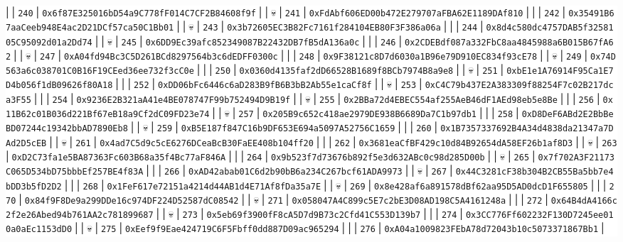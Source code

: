 |  | `240` | `0x6f87E325016bD54a9C778fF014C7CF2B84608f9f` |
| 💀 | `241` | `0xFdAbf606ED00b472E279707aFBA62E1189DAf810` |
|  | `242` | `0x35491B67aaCeeb948E4ac2D21DCf57ca50C1Bb01` |
| 💀 | `243` | `0x3b72605EC3B82Fc7161f284104EB80F3F386a06a` |
|  | `244` | `0x8d4c580dc4757DAB5f3258105C95092d01a2Dd74` |
| 💀 | `245` | `0x6DD9Ec39afc852349087B22432DB7fB5dA136a0c` |
|  | `246` | `0x2CDEBdf087a332FbC8aa4845988a6B015B67fA62` |
| 💀 | `247` | `0xA04fd94Bc3C5D261BCd8297564b3c6dEDFF0300c` |
|  | `248` | `0x9F38121c8D7d6030a1B96e79D910EC834f93cE78` |
| 💀 | `249` | `0x74D563a6c038701C0B16F19CEed36ee732f3cC0e` |
|  | `250` | `0x0360d4135faf2dD66528B1689f8BCb7974B8a9e8` |
| 💀 | `251` | `0xbE1e1A76914F95Ca1E7D4b056f1dB09626f80A18` |
|  | `252` | `0xDD06bFc6446c6aD283B9fB6B3bB2Ab55e1caCf8f` |
| 💀 | `253` | `0xC4C79b437E2A383309f88254F7c02B217dca3F55` |
|  | `254` | `0x9236E2B321aA41e4BE078747F99b752494D9B19f` |
| 💀 | `255` | `0x2BBa72d4EBEC554af255AeB46dF1AEd98eb5e8Be` |
|  | `256` | `0x11B62c01B036d221Bf67eB18a9Cf2dC09FD23e74` |
| 💀 | `257` | `0x205B9c652c418ae2979DE938B6689Da7C1b97db1` |
|  | `258` | `0xD8DeF6ABd2E2BbBeBD07244c19342bbAD7890Eb8` |
| 💀 | `259` | `0xB5E187f847C16b9DF653E694a5097A52756C1659` |
|  | `260` | `0x1B7357337692B4A34d4838da21347a7DAd2D5cEB` |
| 💀 | `261` | `0x4ad7C5d9c5cE6276DCeaBcB30FaEE408b104ff20` |
|  | `262` | `0x3681eaCfBF429c10d84B92654dA58EF26b1af8D3` |
| 💀 | `263` | `0xD2C73fa1e5BA87363Fc603B68a35f4Bc77aF846A` |
|  | `264` | `0x9b523f7d73676b892f5e3d632ABc0c98d285D00b` |
| 💀 | `265` | `0x7f702A3F21173C065D534bD75bbbEf257BE4f83A` |
|  | `266` | `0xAD42abab01C6d2b90bB6a234C267bcf61ADA9973` |
| 💀 | `267` | `0x44C3281cF38b304B2CB55Ba5bb7e4bDD3b5fD2D2` |
|  | `268` | `0x1FeF617e72151a4214d44AB1d4E71Af8fDa35a7E` |
| 💀 | `269` | `0x8e428af6a891578dBf62aa95D5AD0dcD1F655805` |
|  | `270` | `0x84f9F8De9a299DDe16c974DF224D52587dC08542` |
| 💀 | `271` | `0x058047A4C899c5E7c2bE3D08AD198C5A4161248a` |
|  | `272` | `0x64B4dA4166c2f2e26Abed94b761AA2c781899687` |
| 💀 | `273` | `0x5eb69f3900fF8cA5D7d9B73c2Cfd41C553D139b7` |
|  | `274` | `0x3CC776Ff602232F130D7245ee010a0aEc1153dD0` |
| 💀 | `275` | `0xEef9f9Eae424719C6F5Fbff0dd887D09ac965294` |
|  | `276` | `0xA04a1009823FEbA78d72043b10c5073371867Bb1` |